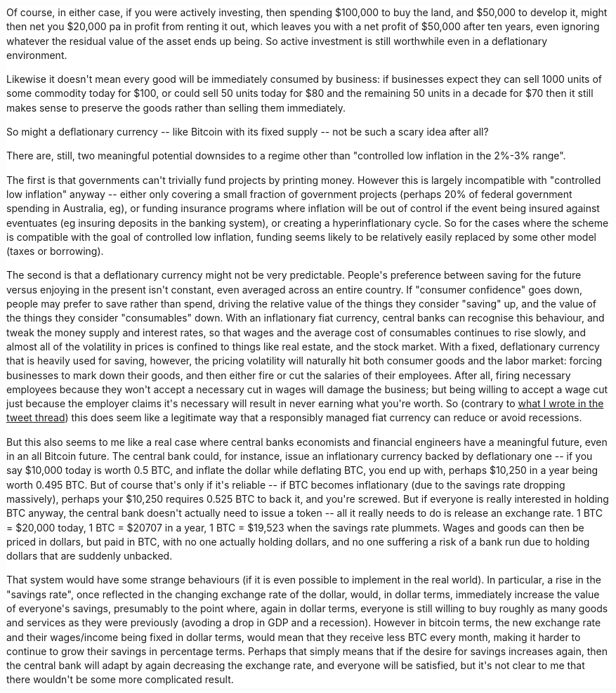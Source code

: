 Of course, in either case, if you were actively investing, then spending $100,000 to buy the land, and $50,000 to develop it, might then net you $20,000 pa in profit from renting it out, which leaves you with a net profit of $50,000 after ten years, even ignoring whatever the residual value of the asset ends up being. So active investment is still worthwhile even in a deflationary environment.

Likewise it doesn't mean every good will be immediately consumed by business: if businesses expect they can sell 1000 units of some commodity today for $100, or could sell 50 units today for $80 and the remaining 50 units in a decade for $70 then it still makes sense to preserve the goods rather than selling them immediately.

So might a deflationary currency -- like Bitcoin with its fixed supply -- not be such a scary idea after all?

There are, still, two meaningful potential downsides to a regime other than "controlled low inflation in the 2%-3% range".

The first is that governments can't trivially fund projects by printing money. However this is largely incompatible with "controlled low inflation" anyway -- either only covering a small fraction of government projects (perhaps 20% of federal government spending in Australia, eg), or funding insurance programs where inflation will be out of control if the event being insured against eventuates (eg insuring deposits in the banking system), or creating a hyperinflationary cycle. So for the cases where the scheme is compatible with the goal of controlled low inflation, funding seems likely to be relatively easily replaced by some other model (taxes or borrowing).

The second is that a deflationary currency might not be very predictable. People's preference between saving for the future versus enjoying in the present isn't constant, even averaged across an entire country. If "consumer confidence" goes down, people may prefer to save rather than spend, driving the relative value of the things they consider "saving" up, and the value of the things they consider "consumables" down. With an inflationary fiat currency, central banks can recognise this behaviour, and tweak the money supply and interest rates, so that wages and the average cost of consumables continues to rise slowly, and almost all of the volatility in prices is confined to things like real estate, and the stock market. With a fixed, deflationary currency that is heavily used for saving, however, the pricing volatility will naturally hit both consumer goods and the labor market: forcing businesses to mark down their goods, and then either fire or cut the salaries of their employees. After all, firing necessary employees because they won't accept a necessary cut in wages will damage the business; but being willing to accept a wage cut just because the employer claims it's necessary will result in never earning what you're worth. So (contrary to [what I wrote in the tweet thread](https://twitter.com/ajtowns/status/1555784636927655937)) this does seem like a legitimate way that a responsibly managed fiat currency can reduce or avoid recessions.

But this also seems to me like a real case where central banks economists and financial engineers have a meaningful future, even in an all Bitcoin future. The central bank could, for instance, issue an inflationary currency backed by deflationary one -- if you say $10,000 today is worth 0.5 BTC, and inflate the dollar while deflating BTC, you end up with, perhaps $10,250 in a year being worth 0.495 BTC. But of course that's only if it's reliable -- if BTC becomes inflationary (due to the savings rate dropping massively), perhaps your $10,250 requires 0.525 BTC to back it, and you're screwed. But if everyone is really interested in holding BTC anyway, the central bank doesn't actually need to issue a token -- all it really needs to do is release an exchange rate. 1 BTC = $20,000 today, 1 BTC = $20707 in a year, 1 BTC = $19,523 when the savings rate plummets. Wages and goods can then be priced in dollars, but paid in BTC, with no one actually holding dollars, and no one suffering a risk of a bank run due to holding dollars that are suddenly unbacked.

That system would have some strange behaviours (if it is even possible to implement in the real world). In particular, a rise in the "savings rate", once reflected in the changing exchange rate of the dollar, would, in dollar terms, immediately increase the value of everyone's savings, presumably to the point where, again in dollar terms, everyone is still willing to buy roughly as many goods and services as they were previously (avoding a drop in GDP and a recession). However in bitcoin terms, the new exchange rate and their wages/income being fixed in dollar terms, would mean that they receive less BTC every month, making it harder to continue to grow their savings in percentage terms. Perhaps that simply means that if the desire for savings increases again, then the central bank will adapt by again decreasing the exchange rate, and everyone will be satisfied, but it's not clear to me that there wouldn't be some more complicated result.
